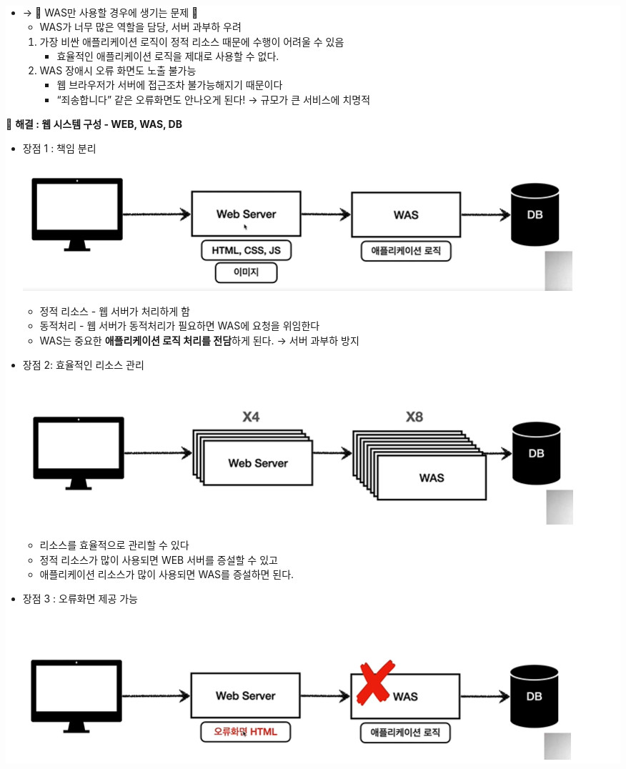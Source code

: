 - → 🚨 WAS만 사용할 경우에 생기는 문제  🚨
    - WAS가 너무 많은 역할을 담당, 서버 과부하 우려
    1. 가장 비싼 애플리케이션 로직이 정적 리소스 때문에 수행이 어려울 수 있음
        - 효율적인 애플리케이션 로직을 제대로 사용할 수 없다.
    2. WAS 장애시 오류 화면도 노출 불가능
        - 웹 브라우저가 서버에 접근조차 불가능해지기 때문이다
        - “죄송합니다” 같은 오류화면도 안나오게 된다! → 규모가 큰 서비스에 치명적

🔑 **해결 : 웹 시스템 구성 - WEB, WAS, DB**

- 장점 1 : 책임 분리
    
    ![Untitled](01%20%E1%84%8B%E1%85%A2%E1%84%91%E1%85%B3%E1%86%AF%E1%84%85%E1%85%B5%E1%84%8F%E1%85%A6%E1%84%8B%E1%85%B5%E1%84%89%E1%85%A7%E1%86%AB%20%E1%84%8B%E1%85%B5%E1%84%92%E1%85%A2%20d48b2d882ab64e8fa530d817ca268e08/Untitled%201.png)
    
    - 정적 리소스 - 웹 서버가 처리하게 함
    - 동적처리 - 웹 서버가 동적처리가 필요하면 WAS에 요청을 위임한다
    - WAS는 중요한 **애플리케이션 로직 처리를 전담**하게 된다. → 서버 과부하 방지
- 장점 2: 효율적인 리소스 관리
    
    ![Untitled](01%20%E1%84%8B%E1%85%A2%E1%84%91%E1%85%B3%E1%86%AF%E1%84%85%E1%85%B5%E1%84%8F%E1%85%A6%E1%84%8B%E1%85%B5%E1%84%89%E1%85%A7%E1%86%AB%20%E1%84%8B%E1%85%B5%E1%84%92%E1%85%A2%20d48b2d882ab64e8fa530d817ca268e08/Untitled%202.png)
    
    - 리소스를 효율적으로 관리할 수 있다
    - 정적 리소스가 많이 사용되면 WEB 서버를 증설할 수 있고
    - 애플리케이션 리소스가 많이 사용되면 WAS를 증설하면 된다.
- 장점 3 : 오류화면 제공 가능
    
    ![Untitled](01%20%E1%84%8B%E1%85%A2%E1%84%91%E1%85%B3%E1%86%AF%E1%84%85%E1%85%B5%E1%84%8F%E1%85%A6%E1%84%8B%E1%85%B5%E1%84%89%E1%85%A7%E1%86%AB%20%E1%84%8B%E1%85%B5%E1%84%92%E1%85%A2%20d48b2d882ab64e8fa530d817ca268e08/Untitled%203.png)
    